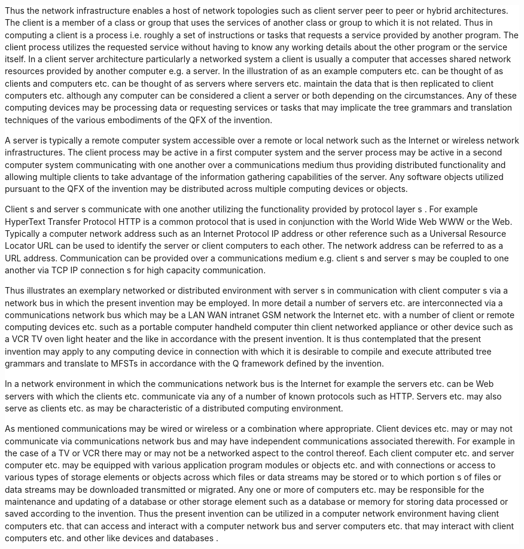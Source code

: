 Thus the network infrastructure enables a host of network topologies such as client server peer to peer or hybrid architectures. The client is a member of a class or group that uses the services of another class or group to which it is not related. Thus in computing a client is a process i.e. roughly a set of instructions or tasks that requests a service provided by another program. The client process utilizes the requested service without having to know any working details about the other program or the service itself. In a client server architecture particularly a networked system a client is usually a computer that accesses shared network resources provided by another computer e.g. a server. In the illustration of as an example computers etc. can be thought of as clients and computers etc. can be thought of as servers where servers etc. maintain the data that is then replicated to client computers etc. although any computer can be considered a client a server or both depending on the circumstances. Any of these computing devices may be processing data or requesting services or tasks that may implicate the tree grammars and translation techniques of the various embodiments of the QFX of the invention.

A server is typically a remote computer system accessible over a remote or local network such as the Internet or wireless network infrastructures. The client process may be active in a first computer system and the server process may be active in a second computer system communicating with one another over a communications medium thus providing distributed functionality and allowing multiple clients to take advantage of the information gathering capabilities of the server. Any software objects utilized pursuant to the QFX of the invention may be distributed across multiple computing devices or objects.

Client s and server s communicate with one another utilizing the functionality provided by protocol layer s . For example HyperText Transfer Protocol HTTP is a common protocol that is used in conjunction with the World Wide Web WWW or the Web. Typically a computer network address such as an Internet Protocol IP address or other reference such as a Universal Resource Locator URL can be used to identify the server or client computers to each other. The network address can be referred to as a URL address. Communication can be provided over a communications medium e.g. client s and server s may be coupled to one another via TCP IP connection s for high capacity communication.

Thus illustrates an exemplary networked or distributed environment with server s in communication with client computer s via a network bus in which the present invention may be employed. In more detail a number of servers etc. are interconnected via a communications network bus which may be a LAN WAN intranet GSM network the Internet etc. with a number of client or remote computing devices etc. such as a portable computer handheld computer thin client networked appliance or other device such as a VCR TV oven light heater and the like in accordance with the present invention. It is thus contemplated that the present invention may apply to any computing device in connection with which it is desirable to compile and execute attributed tree grammars and translate to MFSTs in accordance with the Q framework defined by the invention.

In a network environment in which the communications network bus is the Internet for example the servers etc. can be Web servers with which the clients etc. communicate via any of a number of known protocols such as HTTP. Servers etc. may also serve as clients etc. as may be characteristic of a distributed computing environment.

As mentioned communications may be wired or wireless or a combination where appropriate. Client devices etc. may or may not communicate via communications network bus and may have independent communications associated therewith. For example in the case of a TV or VCR there may or may not be a networked aspect to the control thereof. Each client computer etc. and server computer etc. may be equipped with various application program modules or objects etc. and with connections or access to various types of storage elements or objects across which files or data streams may be stored or to which portion s of files or data streams may be downloaded transmitted or migrated. Any one or more of computers etc. may be responsible for the maintenance and updating of a database or other storage element such as a database or memory for storing data processed or saved according to the invention. Thus the present invention can be utilized in a computer network environment having client computers etc. that can access and interact with a computer network bus and server computers etc. that may interact with client computers etc. and other like devices and databases .
